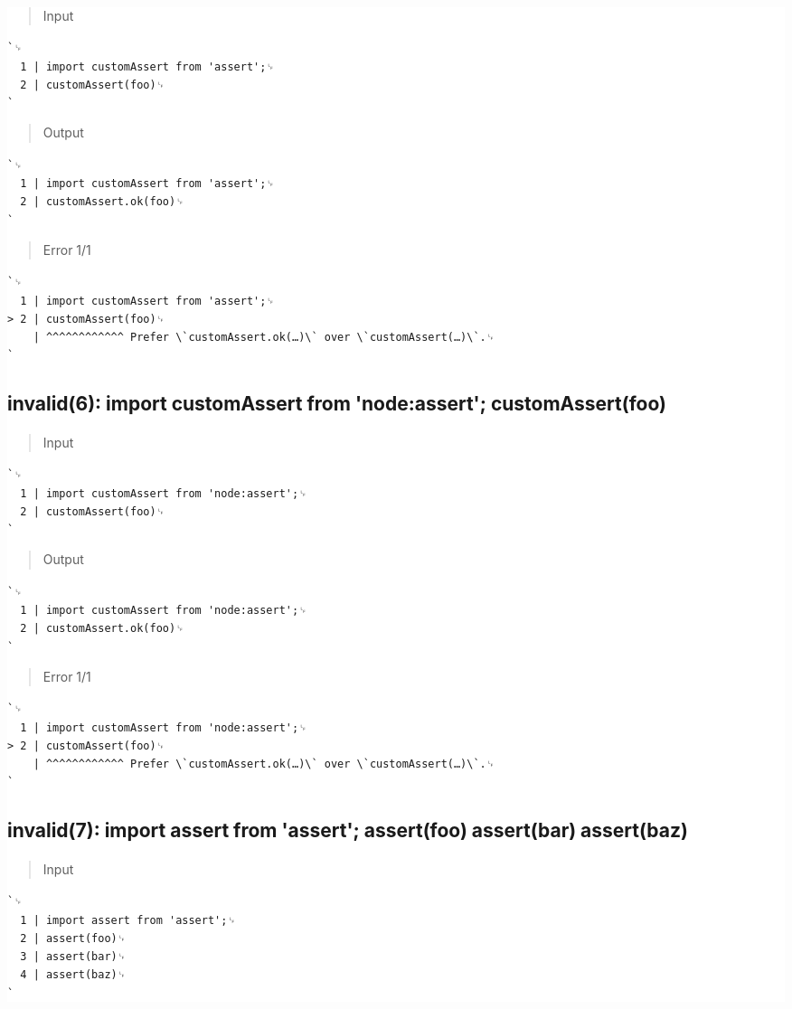 > Input

    `␊
      1 | import customAssert from 'assert';␊
      2 | customAssert(foo)␊
    `

> Output

    `␊
      1 | import customAssert from 'assert';␊
      2 | customAssert.ok(foo)␊
    `

> Error 1/1

    `␊
      1 | import customAssert from 'assert';␊
    > 2 | customAssert(foo)␊
        | ^^^^^^^^^^^^ Prefer \`customAssert.ok(…)\` over \`customAssert(…)\`.␊
    `

## invalid(6): import customAssert from 'node:assert'; customAssert(foo)

> Input

    `␊
      1 | import customAssert from 'node:assert';␊
      2 | customAssert(foo)␊
    `

> Output

    `␊
      1 | import customAssert from 'node:assert';␊
      2 | customAssert.ok(foo)␊
    `

> Error 1/1

    `␊
      1 | import customAssert from 'node:assert';␊
    > 2 | customAssert(foo)␊
        | ^^^^^^^^^^^^ Prefer \`customAssert.ok(…)\` over \`customAssert(…)\`.␊
    `

## invalid(7): import assert from 'assert'; assert(foo) assert(bar) assert(baz)

> Input

    `␊
      1 | import assert from 'assert';␊
      2 | assert(foo)␊
      3 | assert(bar)␊
      4 | assert(baz)␊
    `
